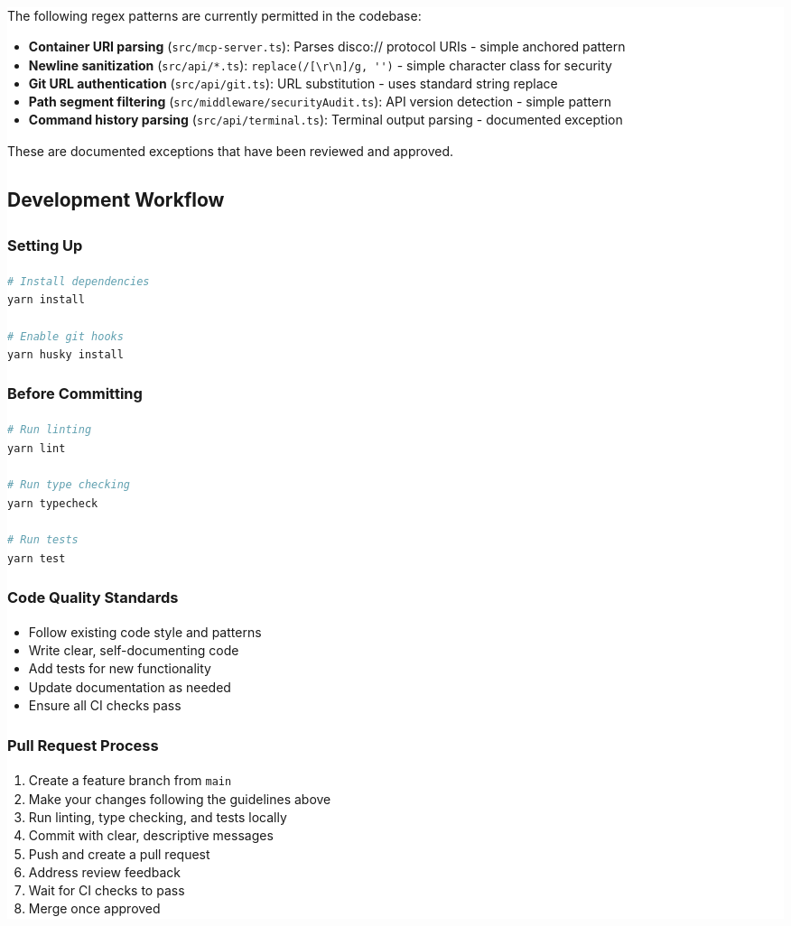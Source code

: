The following regex patterns are currently permitted in the codebase:

- **Container URI parsing** (`src/mcp-server.ts`): Parses disco:// protocol URIs - simple anchored pattern
- **Newline sanitization** (`src/api/*.ts`): `replace(/[\r\n]/g, '')` - simple character class for security
- **Git URL authentication** (`src/api/git.ts`): URL substitution - uses standard string replace
- **Path segment filtering** (`src/middleware/securityAudit.ts`): API version detection - simple pattern
- **Command history parsing** (`src/api/terminal.ts`): Terminal output parsing - documented exception

These are documented exceptions that have been reviewed and approved.

## Development Workflow

### Setting Up

```bash
# Install dependencies
yarn install

# Enable git hooks
yarn husky install
```

### Before Committing

```bash
# Run linting
yarn lint

# Run type checking
yarn typecheck

# Run tests
yarn test
```

### Code Quality Standards

- Follow existing code style and patterns
- Write clear, self-documenting code
- Add tests for new functionality
- Update documentation as needed
- Ensure all CI checks pass

### Pull Request Process

1. Create a feature branch from `main`
2. Make your changes following the guidelines above
3. Run linting, type checking, and tests locally
4. Commit with clear, descriptive messages
5. Push and create a pull request
6. Address review feedback
7. Wait for CI checks to pass
8. Merge once approved
